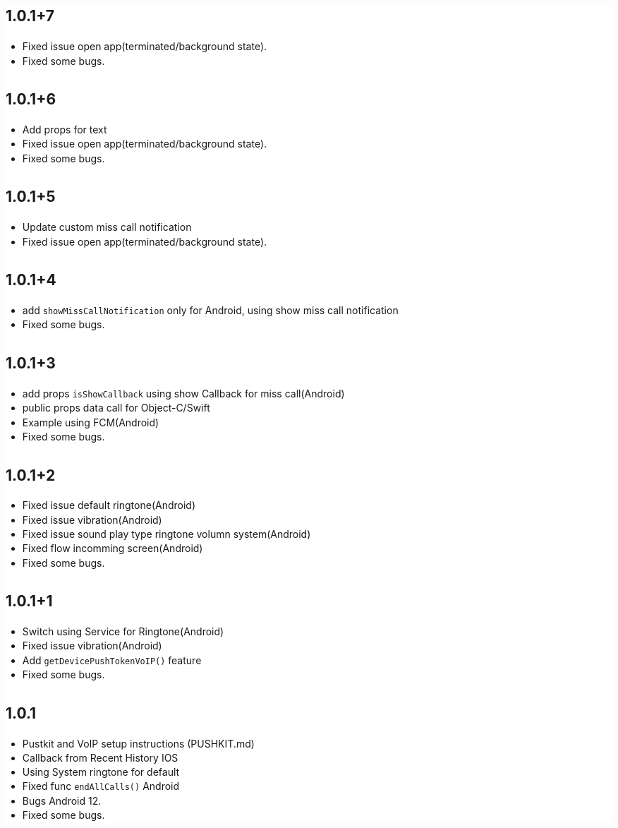 ## 1.0.1+7

* Fixed issue open app(terminated/background state).
* Fixed some bugs.

## 1.0.1+6

* Add props for text
* Fixed issue open app(terminated/background state).
* Fixed some bugs.

## 1.0.1+5

* Update custom miss call notification
* Fixed issue open app(terminated/background state).

## 1.0.1+4

* add `showMissCallNotification` only for Android, using show miss call notification 
* Fixed some bugs.

## 1.0.1+3

* add props `isShowCallback` using show Callback for miss call(Android)
* public props data call for Object-C/Swift
* Example using FCM(Android)
* Fixed some bugs.

## 1.0.1+2

* Fixed issue default ringtone(Android)
* Fixed issue vibration(Android)
* Fixed issue sound play type ringtone volumn system(Android)
* Fixed flow incomming screen(Android)
* Fixed some bugs.

## 1.0.1+1

* Switch using Service for Ringtone(Android)
* Fixed issue vibration(Android)
* Add `getDevicePushTokenVoIP()` feature
* Fixed some bugs.

## 1.0.1

* Pustkit and VoIP setup instructions (PUSHKIT.md)
* Callback from Recent History IOS
* Using System ringtone for default
* Fixed func `endAllCalls()` Android
* Bugs Android 12.
* Fixed some bugs.
